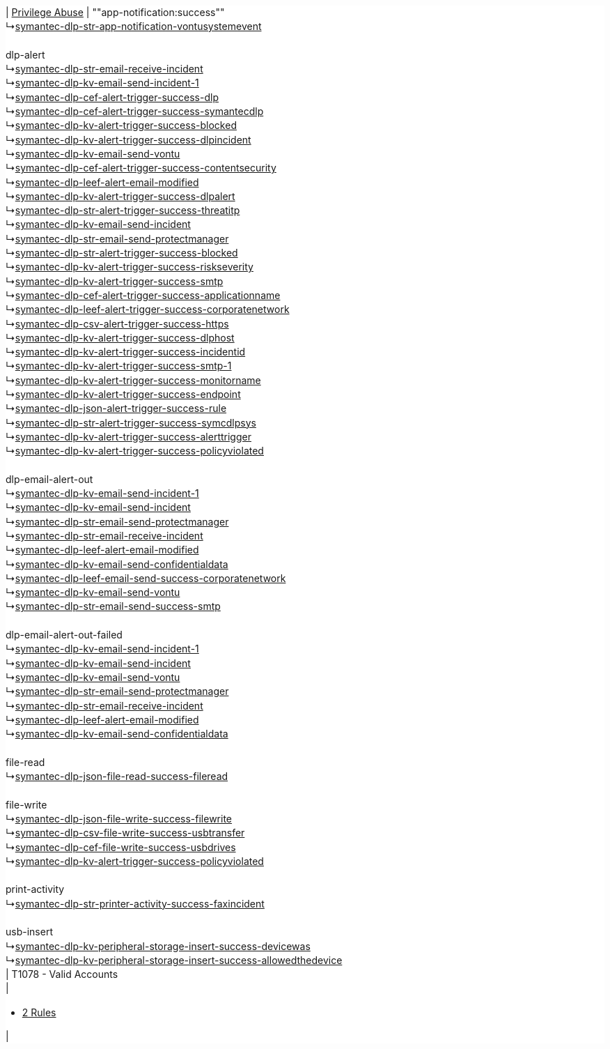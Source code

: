 |      [Privilege Abuse](../../../UseCases/uc_privilege_abuse.md)      |  ""app-notification:success""<br> ↳[symantec-dlp-str-app-notification-vontusystemevent](Ps/pC_symantecdlpstrappnotificationvontusystemevent.md)<br><br> dlp-alert<br> ↳[symantec-dlp-str-email-receive-incident](Ps/pC_symantecdlpstremailreceiveincident.md)<br> ↳[symantec-dlp-kv-email-send-incident-1](Ps/pC_symantecdlpkvemailsendincident1.md)<br> ↳[symantec-dlp-cef-alert-trigger-success-dlp](Ps/pC_symantecdlpcefalerttriggersuccessdlp.md)<br> ↳[symantec-dlp-cef-alert-trigger-success-symantecdlp](Ps/pC_symantecdlpcefalerttriggersuccesssymantecdlp.md)<br> ↳[symantec-dlp-kv-alert-trigger-success-blocked](Ps/pC_symantecdlpkvalerttriggersuccessblocked.md)<br> ↳[symantec-dlp-kv-alert-trigger-success-dlpincident](Ps/pC_symantecdlpkvalerttriggersuccessdlpincident.md)<br> ↳[symantec-dlp-kv-email-send-vontu](Ps/pC_symantecdlpkvemailsendvontu.md)<br> ↳[symantec-dlp-cef-alert-trigger-success-contentsecurity](Ps/pC_symantecdlpcefalerttriggersuccesscontentsecurity.md)<br> ↳[symantec-dlp-leef-alert-email-modified](Ps/pC_symantecdlpleefalertemailmodified.md)<br> ↳[symantec-dlp-kv-alert-trigger-success-dlpalert](Ps/pC_symantecdlpkvalerttriggersuccessdlpalert.md)<br> ↳[symantec-dlp-str-alert-trigger-success-threatitp](Ps/pC_symantecdlpstralerttriggersuccessthreatitp.md)<br> ↳[symantec-dlp-kv-email-send-incident](Ps/pC_symantecdlpkvemailsendincident.md)<br> ↳[symantec-dlp-str-email-send-protectmanager](Ps/pC_symantecdlpstremailsendprotectmanager.md)<br> ↳[symantec-dlp-str-alert-trigger-success-blocked](Ps/pC_symantecdlpstralerttriggersuccessblocked.md)<br> ↳[symantec-dlp-kv-alert-trigger-success-riskseverity](Ps/pC_symantecdlpkvalerttriggersuccessriskseverity.md)<br> ↳[symantec-dlp-kv-alert-trigger-success-smtp](Ps/pC_symantecdlpkvalerttriggersuccesssmtp.md)<br> ↳[symantec-dlp-cef-alert-trigger-success-applicationname](Ps/pC_symantecdlpcefalerttriggersuccessapplicationname.md)<br> ↳[symantec-dlp-leef-alert-trigger-success-corporatenetwork](Ps/pC_symantecdlpleefalerttriggersuccesscorporatenetwork.md)<br> ↳[symantec-dlp-csv-alert-trigger-success-https](Ps/pC_symantecdlpcsvalerttriggersuccesshttps.md)<br> ↳[symantec-dlp-kv-alert-trigger-success-dlphost](Ps/pC_symantecdlpkvalerttriggersuccessdlphost.md)<br> ↳[symantec-dlp-kv-alert-trigger-success-incidentid](Ps/pC_symantecdlpkvalerttriggersuccessincidentid.md)<br> ↳[symantec-dlp-kv-alert-trigger-success-smtp-1](Ps/pC_symantecdlpkvalerttriggersuccesssmtp1.md)<br> ↳[symantec-dlp-kv-alert-trigger-success-monitorname](Ps/pC_symantecdlpkvalerttriggersuccessmonitorname.md)<br> ↳[symantec-dlp-kv-alert-trigger-success-endpoint](Ps/pC_symantecdlpkvalerttriggersuccessendpoint.md)<br> ↳[symantec-dlp-json-alert-trigger-success-rule](Ps/pC_symantecdlpjsonalerttriggersuccessrule.md)<br> ↳[symantec-dlp-str-alert-trigger-success-symcdlpsys](Ps/pC_symantecdlpstralerttriggersuccesssymcdlpsys.md)<br> ↳[symantec-dlp-kv-alert-trigger-success-alerttrigger](Ps/pC_symantecdlpkvalerttriggersuccessalerttrigger.md)<br> ↳[symantec-dlp-kv-alert-trigger-success-policyviolated](Ps/pC_symantecdlpkvalerttriggersuccesspolicyviolated.md)<br><br> dlp-email-alert-out<br> ↳[symantec-dlp-kv-email-send-incident-1](Ps/pC_symantecdlpkvemailsendincident1.md)<br> ↳[symantec-dlp-kv-email-send-incident](Ps/pC_symantecdlpkvemailsendincident.md)<br> ↳[symantec-dlp-str-email-send-protectmanager](Ps/pC_symantecdlpstremailsendprotectmanager.md)<br> ↳[symantec-dlp-str-email-receive-incident](Ps/pC_symantecdlpstremailreceiveincident.md)<br> ↳[symantec-dlp-leef-alert-email-modified](Ps/pC_symantecdlpleefalertemailmodified.md)<br> ↳[symantec-dlp-kv-email-send-confidentialdata](Ps/pC_symantecdlpkvemailsendconfidentialdata.md)<br> ↳[symantec-dlp-leef-email-send-success-corporatenetwork](Ps/pC_symantecdlpleefemailsendsuccesscorporatenetwork.md)<br> ↳[symantec-dlp-kv-email-send-vontu](Ps/pC_symantecdlpkvemailsendvontu.md)<br> ↳[symantec-dlp-str-email-send-success-smtp](Ps/pC_symantecdlpstremailsendsuccesssmtp.md)<br><br> dlp-email-alert-out-failed<br> ↳[symantec-dlp-kv-email-send-incident-1](Ps/pC_symantecdlpkvemailsendincident1.md)<br> ↳[symantec-dlp-kv-email-send-incident](Ps/pC_symantecdlpkvemailsendincident.md)<br> ↳[symantec-dlp-kv-email-send-vontu](Ps/pC_symantecdlpkvemailsendvontu.md)<br> ↳[symantec-dlp-str-email-send-protectmanager](Ps/pC_symantecdlpstremailsendprotectmanager.md)<br> ↳[symantec-dlp-str-email-receive-incident](Ps/pC_symantecdlpstremailreceiveincident.md)<br> ↳[symantec-dlp-leef-alert-email-modified](Ps/pC_symantecdlpleefalertemailmodified.md)<br> ↳[symantec-dlp-kv-email-send-confidentialdata](Ps/pC_symantecdlpkvemailsendconfidentialdata.md)<br><br> file-read<br> ↳[symantec-dlp-json-file-read-success-fileread](Ps/pC_symantecdlpjsonfilereadsuccessfileread.md)<br><br> file-write<br> ↳[symantec-dlp-json-file-write-success-filewrite](Ps/pC_symantecdlpjsonfilewritesuccessfilewrite.md)<br> ↳[symantec-dlp-csv-file-write-success-usbtransfer](Ps/pC_symantecdlpcsvfilewritesuccessusbtransfer.md)<br> ↳[symantec-dlp-cef-file-write-success-usbdrives](Ps/pC_symantecdlpceffilewritesuccessusbdrives.md)<br> ↳[symantec-dlp-kv-alert-trigger-success-policyviolated](Ps/pC_symantecdlpkvalerttriggersuccesspolicyviolated.md)<br><br> print-activity<br> ↳[symantec-dlp-str-printer-activity-success-faxincident](Ps/pC_symantecdlpstrprinteractivitysuccessfaxincident.md)<br><br> usb-insert<br> ↳[symantec-dlp-kv-peripheral-storage-insert-success-devicewas](Ps/pC_symantecdlpkvperipheralstorageinsertsuccessdevicewas.md)<br> ↳[symantec-dlp-kv-peripheral-storage-insert-success-allowedthedevice](Ps/pC_symantecdlpkvperipheralstorageinsertsuccessallowedthedevice.md)<br> | T1078 - Valid Accounts<br>    | [<ul><li>2 Rules</li></ul>](RM/r_m_symantec_symantec_dlp_Privilege_Abuse.md)    |